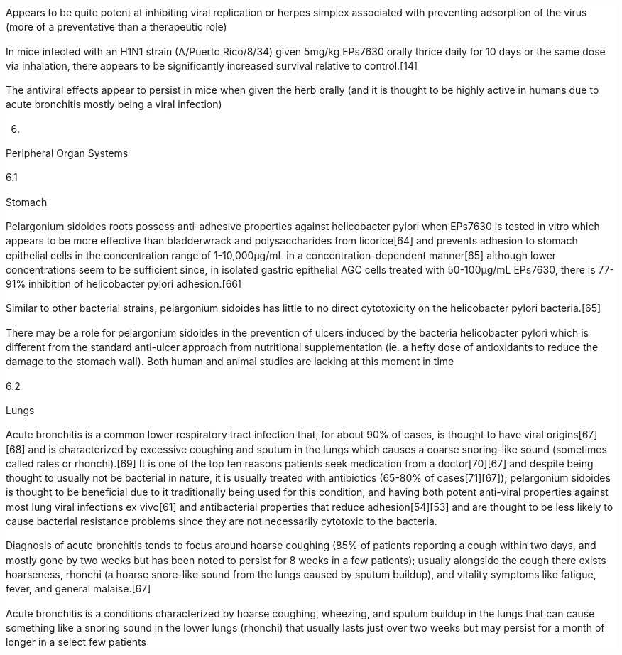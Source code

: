 Appears to be quite potent at inhibiting viral replication or herpes simplex associated with preventing adsorption of the virus (more of a preventative than a therapeutic role)


In mice infected with an H1N1 strain (A/Puerto Rico/8/34) given 5mg/kg EPs7630 orally thrice daily for 10 days or the same dose via inhalation, there appears to be significantly increased survival relative to control.[14]


The antiviral effects appear to persist in mice when given the herb orally (and it is thought to be highly active in humans due to acute bronchitis mostly being a viral infection)


6.

Peripheral Organ Systems

6.1

Stomach

Pelargonium sidoides roots possess anti-adhesive properties against helicobacter pylori when EPs7630 is tested in vitro which appears to be more effective than bladderwrack and polysaccharides from licorice[64] and prevents adhesion to stomach epithelial cells in the concentration range of 1-10,000µg/mL in a concentration-dependent manner[65] although lower concentrations seem to be sufficient since, in isolated gastric epithelial AGC cells treated with 50-100µg/mL EPs7630, there is 77-91% inhibition of helicobacter pylori adhesion.[66]

Similar to other bacterial strains, pelargonium sidoides has little to no direct cytotoxicity on the helicobacter pylori bacteria.[65]


There may be a role for pelargonium sidoides in the prevention of ulcers induced by the bacteria helicobacter pylori which is different from the standard anti-ulcer approach from nutritional supplementation (ie. a hefty dose of antioxidants to reduce the damage to the stomach wall). Both human and animal studies are lacking at this moment in time


6.2

Lungs

Acute bronchitis is a common lower respiratory tract infection that, for about 90% of cases, is thought to have viral origins[67][68] and is characterized by excessive coughing and sputum in the lungs which causes a coarse snoring-like sound (sometimes called rales or rhonchi).[69] It is one of the top ten reasons patients seek medication from a doctor[70][67] and despite being thought to usually not be bacterial in nature, it is usually treated with antibiotics (65-80% of cases[71][67]); pelargonium sidoides is thought to be beneficial due to it traditionally being used for this condition, and having both potent anti-viral properties against most lung viral infections ex vivo[61] and antibacterial properties that reduce adhesion[54][53] and are thought to be less likely to cause bacterial resistance problems since they are not necessarily cytotoxic to the bacteria.

Diagnosis of acute bronchitis tends to focus around hoarse coughing (85% of patients reporting a cough within two days, and mostly gone by two weeks but has been noted to persist for 8 weeks in a few patients); usually alongside the cough there exists hoarseness, rhonchi (a hoarse snore-like sound from the lungs caused by sputum buildup), and vitality symptoms like fatigue, fever, and general malaise.[67]


Acute bronchitis is a conditions characterized by hoarse coughing, wheezing, and sputum buildup in the lungs that can cause something like a snoring sound in the lower lungs (rhonchi) that usually lasts just over two weeks but may persist for a month of longer in a select few patients
